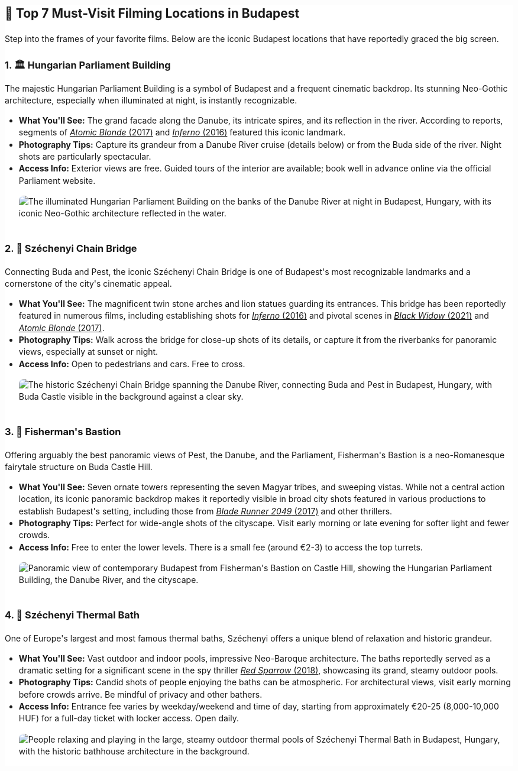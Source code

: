 ## 📍 Top 7 Must-Visit Filming Locations in Budapest

Step into the frames of your favorite films. Below are the iconic Budapest locations that have reportedly graced the big screen.

### 1. 🏛️ Hungarian Parliament Building
The majestic Hungarian Parliament Building is a symbol of Budapest and a frequent cinematic backdrop. Its stunning Neo-Gothic architecture, especially when illuminated at night, is instantly recognizable.
*   **What You'll See:** The grand facade along the Danube, its intricate spires, and its reflection in the river. According to reports, segments of [*Atomic Blonde* (2017)](/films/where-was-atomic-blonde-filmed) and [*Inferno* (2016)](/films/where-was-inferno-filmed) featured this iconic landmark.
*   **Photography Tips:** Capture its grandeur from a Danube River cruise (details below) or from the Buda side of the river. Night shots are particularly spectacular.
*   **Access Info:** Exterior views are free. Guided tours of the interior are available; book well in advance online via the official Parliament website.
    <img src="https://www.shutterstock.com/image-photo/illuminated-budapest-parliament-building-night-600nw-550369351.jpg" alt="The illuminated Hungarian Parliament Building on the banks of the Danube River at night in Budapest, Hungary, with its iconic Neo-Gothic architecture reflected in the water." style="width: 100%; height: auto; border-radius: 8px; margin: 15px 0;" />

### 2. 🌉 Széchenyi Chain Bridge
Connecting Buda and Pest, the iconic Széchenyi Chain Bridge is one of Budapest's most recognizable landmarks and a cornerstone of the city's cinematic appeal.
*   **What You'll See:** The magnificent twin stone arches and lion statues guarding its entrances. This bridge has been reportedly featured in numerous films, including establishing shots for [*Inferno* (2016)](/films/where-was-inferno-filmed) and pivotal scenes in [*Black Widow* (2021)](/films/where-was-black-widow-filmed) and [*Atomic Blonde* (2017)](/films/where-was-atomic-blonde-filmed).
*   **Photography Tips:** Walk across the bridge for close-up shots of its details, or capture it from the riverbanks for panoramic views, especially at sunset or night.
*   **Access Info:** Open to pedestrians and cars. Free to cross.
    <img src="https://dynamic-media-cdn.tripadvisor.com/media/photo-o/0c/94/c6/a3/chain-bridge.jpg?w=900&h=500&s=-1" alt="The historic Széchenyi Chain Bridge spanning the Danube River, connecting Buda and Pest in Budapest, Hungary, with Buda Castle visible in the background against a clear sky." style="width: 100%; height: auto; border-radius: 8px; margin: 15px 0;" />

### 3. 🏰 Fisherman's Bastion
Offering arguably the best panoramic views of Pest, the Danube, and the Parliament, Fisherman's Bastion is a neo-Romanesque fairytale structure on Buda Castle Hill.
*   **What You'll See:** Seven ornate towers representing the seven Magyar tribes, and sweeping vistas. While not a central action location, its iconic panoramic backdrop makes it reportedly visible in broad city shots featured in various productions to establish Budapest's setting, including those from [*Blade Runner 2049* (2017)](/films/where-was-blade-runner-2049-filmed) and other thrillers.
*   **Photography Tips:** Perfect for wide-angle shots of the cityscape. Visit early morning or late evening for softer light and fewer crowds.
*   **Access Info:** Free to enter the lower levels. There is a small fee (around €2-3) to access the top turrets.
    <img src="https://www.shutterstock.com/image-photo/fishermans-bastion-above-hungarian-parliament-600nw-2377159729.jpg" alt="Panoramic view of contemporary Budapest from Fisherman's Bastion on Castle Hill, showing the Hungarian Parliament Building, the Danube River, and the cityscape." style="width: 100%; height: auto; border-radius: 8px; margin: 15px 0;" />

### 4. 🛀 Széchenyi Thermal Bath
One of Europe's largest and most famous thermal baths, Széchenyi offers a unique blend of relaxation and historic grandeur.
*   **What You'll See:** Vast outdoor and indoor pools, impressive Neo-Baroque architecture. The baths reportedly served as a dramatic setting for a significant scene in the spy thriller [*Red Sparrow* (2018)](/films/where-was-red-sparrow-filmed), showcasing its grand, steamy outdoor pools.
*   **Photography Tips:** Candid shots of people enjoying the baths can be atmospheric. For architectural views, visit early morning before crowds arrive. Be mindful of privacy and other bathers.
*   **Access Info:** Entrance fee varies by weekday/weekend and time of day, starting from approximately €20-25 (8,000-10,000 HUF) for a full-day ticket with locker access. Open daily.
    <img src="https://szechenyibath.com/wp-content/uploads/2012/07/Szechenyi-Baths-outdoor-pools.png" alt="People relaxing and playing in the large, steamy outdoor thermal pools of Széchenyi Thermal Bath in Budapest, Hungary, with the historic bathhouse architecture in the background." style="width: 100%; height: auto; border-radius: 8px; margin: 15px 0;" />
